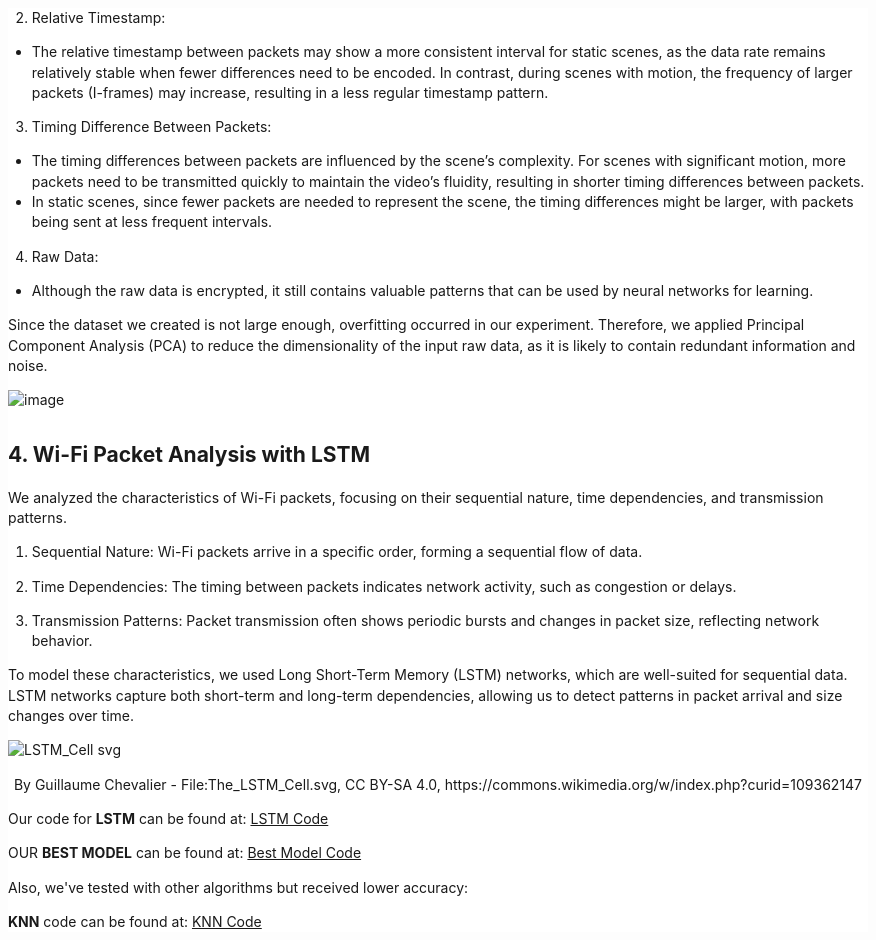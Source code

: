 2. Relative Timestamp:
* The relative timestamp between packets may show a more consistent interval for static scenes, as the data rate remains relatively stable when fewer differences need to be encoded. In contrast, during scenes with motion, the frequency of larger packets (I-frames) may increase, resulting in a less regular timestamp pattern.
  
3. Timing Difference Between Packets:
* The timing differences between packets are influenced by the scene’s complexity. For scenes with significant motion, more packets need to be transmitted quickly to maintain the video’s fluidity, resulting in shorter timing differences between packets.
* In static scenes, since fewer packets are needed to represent the scene, the timing differences might be larger, with packets being sent at less frequent intervals.
  
4. Raw Data:
* Although the raw data is encrypted, it still contains valuable patterns that can be used by neural networks for learning.

Since the dataset we created is not large enough, overfitting occurred in our experiment. Therefore, we applied Principal Component Analysis (PCA) to reduce the dimensionality of the input raw data, as it is likely to contain redundant information and noise.

<img width="1014" alt="image" src="https://github.com/user-attachments/assets/4335275e-6705-4e3f-94ae-bd72272b9ad4">


## 4. Wi-Fi Packet Analysis with LSTM
We analyzed the characteristics of Wi-Fi packets, focusing on their sequential nature, time dependencies, and transmission patterns.

1. Sequential Nature:
Wi-Fi packets arrive in a specific order, forming a sequential flow of data.

3. Time Dependencies:
The timing between packets indicates network activity, such as congestion or delays.

4. Transmission Patterns:
Packet transmission often shows periodic bursts and changes in packet size, reflecting network behavior.

To model these characteristics, we used Long Short-Term Memory (LSTM) networks, which are well-suited for sequential data. LSTM networks capture both short-term and long-term dependencies, allowing us to detect patterns in packet arrival and size changes over time.

![LSTM_Cell svg](https://github.com/user-attachments/assets/c2d4a918-2eca-4df3-b9ff-fd09e18e30a4)
<p align="center">By Guillaume Chevalier - File:The_LSTM_Cell.svg, CC BY-SA 4.0, https://commons.wikimedia.org/w/index.php?curid=109362147</p>

Our code for **LSTM** can be found at: [LSTM Code](https://drive.google.com/file/d/1pprDRGJ8rJU1_BBaC2nSboCtED4ne96n/view?usp=sharing)

OUR **BEST MODEL** can be found at: [Best Model Code](https://drive.google.com/file/d/1HiIyg7Vl3xXvdV6SsQMzfeyxCUanghgG/view?usp=share_link)


Also, we've tested with other algorithms but received lower accuracy:

**KNN** code can be found at: [KNN Code](https://drive.google.com/file/d/1iz_UsknPecgTOGVodqcKuv07nHfwUqJm/view?usp=share_link)
